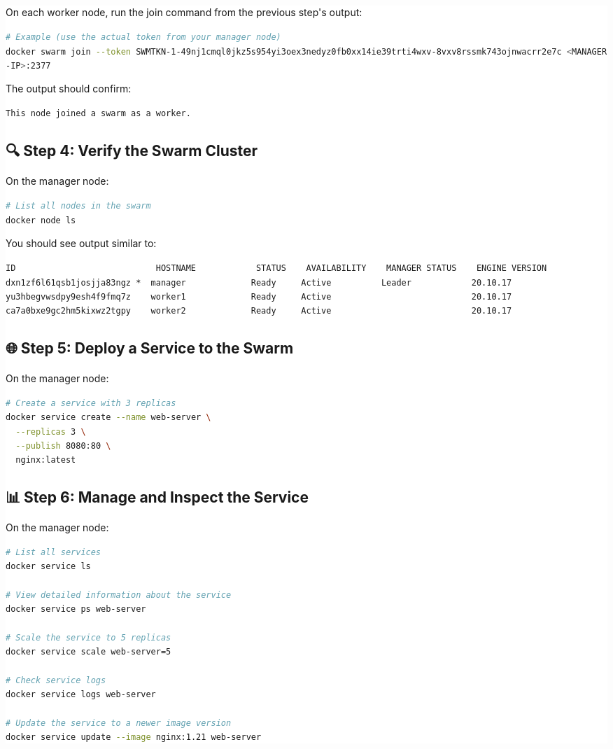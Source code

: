 On each worker node, run the join command from the previous step's output:

```bash
# Example (use the actual token from your manager node)
docker swarm join --token SWMTKN-1-49nj1cmql0jkz5s954yi3oex3nedyz0fb0xx14ie39trti4wxv-8vxv8rssmk743ojnwacrr2e7c <MANAGER-IP>:2377
```

The output should confirm:

```
This node joined a swarm as a worker.
```

## 🔍 Step 4: Verify the Swarm Cluster

On the manager node:

```bash
# List all nodes in the swarm
docker node ls
```

You should see output similar to:

```
ID                            HOSTNAME            STATUS    AVAILABILITY    MANAGER STATUS    ENGINE VERSION
dxn1zf6l61qsb1josjja83ngz *  manager             Ready     Active          Leader            20.10.17
yu3hbegvwsdpy9esh4f9fmq7z    worker1             Ready     Active                            20.10.17
ca7a0bxe9gc2hm5kixwz2tgpy    worker2             Ready     Active                            20.10.17
```

## 🌐 Step 5: Deploy a Service to the Swarm

On the manager node:

```bash
# Create a service with 3 replicas
docker service create --name web-server \
  --replicas 3 \
  --publish 8080:80 \
  nginx:latest
```

## 📊 Step 6: Manage and Inspect the Service

On the manager node:

```bash
# List all services
docker service ls

# View detailed information about the service
docker service ps web-server

# Scale the service to 5 replicas
docker service scale web-server=5

# Check service logs
docker service logs web-server

# Update the service to a newer image version
docker service update --image nginx:1.21 web-server
```
